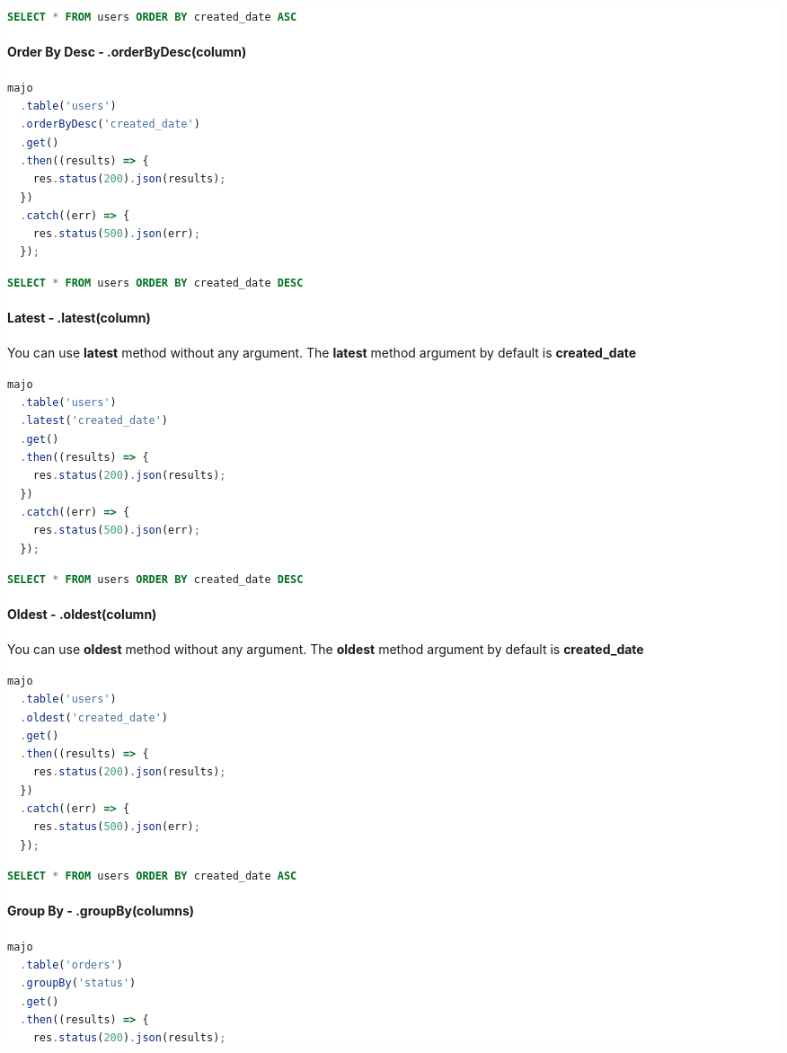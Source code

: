 ```js
```
```sql
SELECT * FROM users ORDER BY created_date ASC
```
#### Order By Desc - .orderByDesc(column)
```js
majo
  .table('users')
  .orderByDesc('created_date')
  .get()
  .then((results) => {
    res.status(200).json(results);
  })
  .catch((err) => {
    res.status(500).json(err);
  });
```
```sql
SELECT * FROM users ORDER BY created_date DESC
```
#### Latest - .latest(column)
You can use **latest** method without any argument. The **latest** method argument by default is **created_date**
```js
majo
  .table('users')
  .latest('created_date')
  .get()
  .then((results) => {
    res.status(200).json(results);
  })
  .catch((err) => {
    res.status(500).json(err);
  });
```
```sql
SELECT * FROM users ORDER BY created_date DESC
```
#### Oldest - .oldest(column)
You can use **oldest** method without any argument. The **oldest** method argument by default is **created_date**
```js
majo
  .table('users')
  .oldest('created_date')
  .get()
  .then((results) => {
    res.status(200).json(results);
  })
  .catch((err) => {
    res.status(500).json(err);
  });
```
```sql
SELECT * FROM users ORDER BY created_date ASC
```
#### Group By - .groupBy(columns)
```js
majo
  .table('orders')
  .groupBy('status')
  .get()
  .then((results) => {
    res.status(200).json(results);
```
